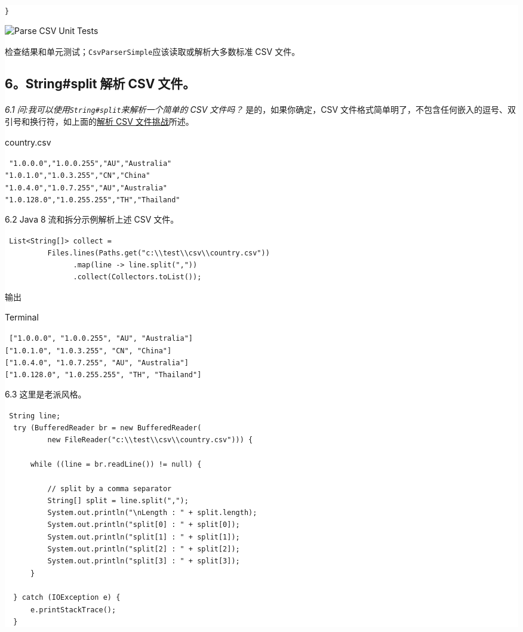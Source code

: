 ```
} 
```

![Parse CSV Unit Tests](../Images/ba5ed3e6b6445f3efe44369ebda1241d.png)

检查结果和单元测试；`CsvParserSimple`应该读取或解析大多数标准 CSV 文件。

## 6。String#split 解析 CSV 文件。

*6.1 问:我可以使用`String#split`来解析一个简单的 CSV 文件吗？*
是的，如果你确定，CSV 文件格式简单明了，不包含任何嵌入的逗号、双引号和换行符，如上面的[解析 CSV 文件挑战](#csv-and-embedded-commas-double-quotes-and-line-breaks)所述。

country.csv

```
 "1.0.0.0","1.0.0.255","AU","Australia"
"1.0.1.0","1.0.3.255","CN","China"
"1.0.4.0","1.0.7.255","AU","Australia"
"1.0.128.0","1.0.255.255","TH","Thailand" 
```

6.2 Java 8 流和拆分示例解析上述 CSV 文件。

```
 List<String[]> collect =
          Files.lines(Paths.get("c:\\test\\csv\\country.csv"))
                .map(line -> line.split(","))
                .collect(Collectors.toList()); 
```

输出

Terminal

```
 ["1.0.0.0", "1.0.0.255", "AU", "Australia"]
["1.0.1.0", "1.0.3.255", "CN", "China"]
["1.0.4.0", "1.0.7.255", "AU", "Australia"]
["1.0.128.0", "1.0.255.255", "TH", "Thailand"] 
```

6.3 这里是老派风格。

```
 String line;
  try (BufferedReader br = new BufferedReader(
          new FileReader("c:\\test\\csv\\country.csv"))) {

      while ((line = br.readLine()) != null) {

          // split by a comma separator
          String[] split = line.split(",");
          System.out.println("\nLength : " + split.length);
          System.out.println("split[0] : " + split[0]);
          System.out.println("split[1] : " + split[1]);
          System.out.println("split[2] : " + split[2]);
          System.out.println("split[3] : " + split[3]);
      }

  } catch (IOException e) {
      e.printStackTrace();
  } 
```
